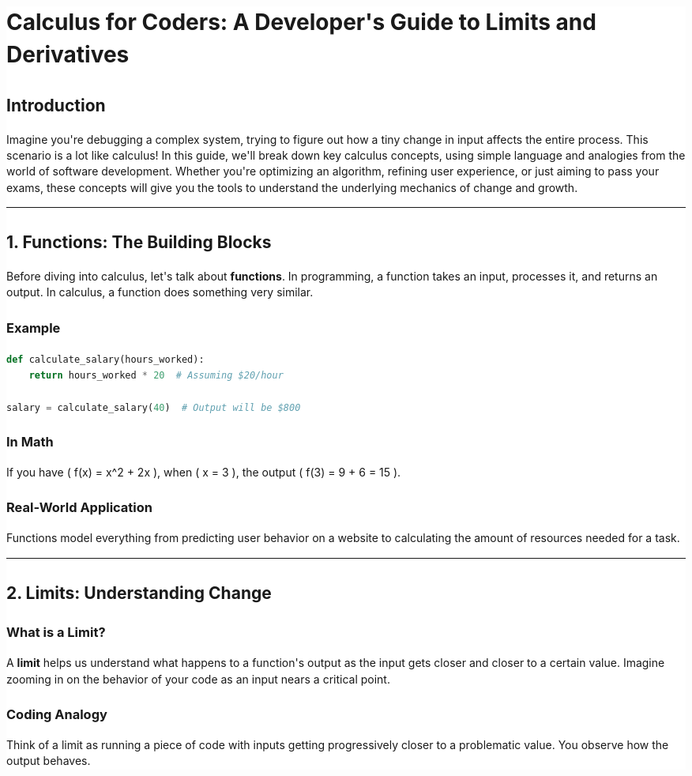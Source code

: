 # Calculus for Coders: A Developer's Guide to Limits and Derivatives

## Introduction

Imagine you're debugging a complex system, trying to figure out how a tiny change in input affects the entire process. This scenario is a lot like calculus! In this guide, we'll break down key calculus concepts, using simple language and analogies from the world of software development. Whether you're optimizing an algorithm, refining user experience, or just aiming to pass your exams, these concepts will give you the tools to understand the underlying mechanics of change and growth.

---

## 1. Functions: The Building Blocks

Before diving into calculus, let's talk about **functions**. In programming, a function takes an input, processes it, and returns an output. In calculus, a function does something very similar.

### Example

```python
def calculate_salary(hours_worked):
    return hours_worked * 20  # Assuming $20/hour

salary = calculate_salary(40)  # Output will be $800
```

### In Math

If you have \( f(x) = x^2 + 2x \), when \( x = 3 \), the output \( f(3) = 9 + 6 = 15 \).

### Real-World Application

Functions model everything from predicting user behavior on a website to calculating the amount of resources needed for a task.

---

## 2. Limits: Understanding Change

### What is a Limit?

A **limit** helps us understand what happens to a function's output as the input gets closer and closer to a certain value. Imagine zooming in on the behavior of your code as an input nears a critical point.

### Coding Analogy

Think of a limit as running a piece of code with inputs getting progressively closer to a problematic value. You observe how the output behaves.

